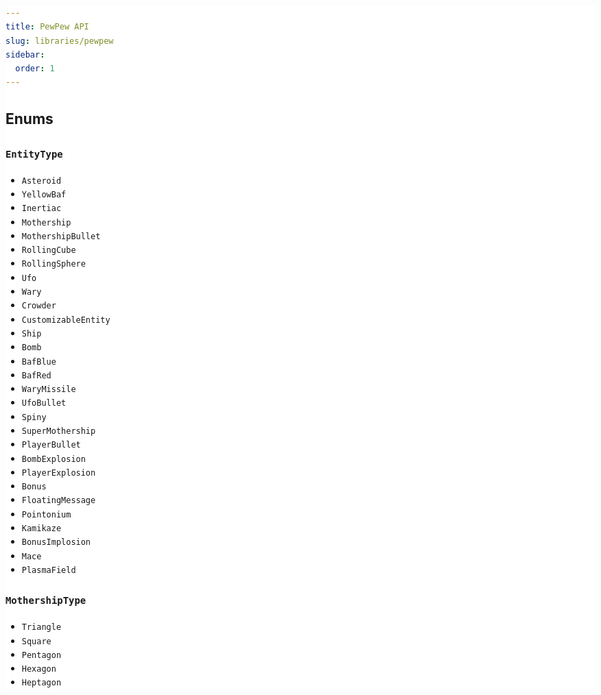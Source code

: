 ```yaml
---
title: PewPew API
slug: libraries/pewpew
sidebar:
  order: 1
---
```




## Enums

### `EntityType`

- `Asteroid`
- `YellowBaf`
- `Inertiac`
- `Mothership`
- `MothershipBullet`
- `RollingCube`
- `RollingSphere`
- `Ufo`
- `Wary`
- `Crowder`
- `CustomizableEntity`
- `Ship`
- `Bomb`
- `BafBlue`
- `BafRed`
- `WaryMissile`
- `UfoBullet`
- `Spiny`
- `SuperMothership`
- `PlayerBullet`
- `BombExplosion`
- `PlayerExplosion`
- `Bonus`
- `FloatingMessage`
- `Pointonium`
- `Kamikaze`
- `BonusImplosion`
- `Mace`
- `PlasmaField`

### `MothershipType`

- `Triangle`
- `Square`
- `Pentagon`
- `Hexagon`
- `Heptagon`
